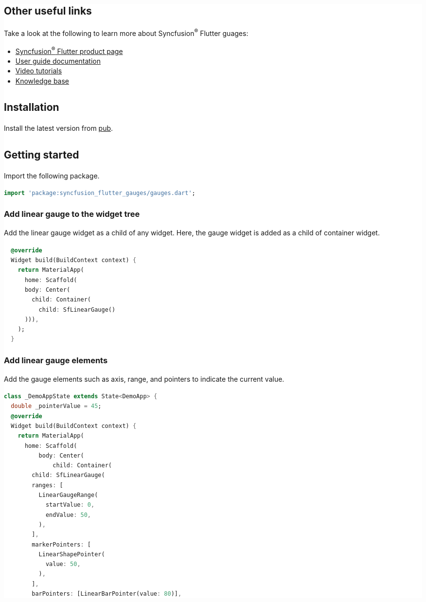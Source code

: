 
## Other useful links
Take a look at the following to learn more about Syncfusion<sup>&reg;</sup> Flutter guages:

* [Syncfusion<sup>&reg;</sup> Flutter product page](https://www.syncfusion.com/flutter-widgets)
* [User guide documentation](https://help.syncfusion.com/flutter/radial-gauge/overview)
* [Video tutorials](https://www.syncfusion.com/tutorial-videos/flutter/radial-gauge)
* [Knowledge base](https://www.syncfusion.com/kb)

## Installation

Install the latest version from [pub](https://pub.dartlang.org/packages/syncfusion_flutter_gauges#-installing-tab-).

## Getting started

Import the following package.

```dart
import 'package:syncfusion_flutter_gauges/gauges.dart';
```

### Add linear gauge to the widget tree

Add the linear gauge widget as a child of any widget. Here, the gauge widget is added as a child of container widget.

```dart
  @override
  Widget build(BuildContext context) {
    return MaterialApp(
      home: Scaffold(
      body: Center(
        child: Container(
          child: SfLinearGauge()
      ))),
    );
  }
```
### Add linear gauge elements

Add the gauge elements such as axis, range, and pointers to indicate the current value.

```dart
class _DemoAppState extends State<DemoApp> {
  double _pointerValue = 45;
  @override
  Widget build(BuildContext context) {
    return MaterialApp(
      home: Scaffold(
          body: Center(
              child: Container(
        child: SfLinearGauge(
        ranges: [
          LinearGaugeRange(
            startValue: 0,
            endValue: 50,
          ),
        ],
        markerPointers: [
          LinearShapePointer(
            value: 50,
          ),
        ],
        barPointers: [LinearBarPointer(value: 80)],
```
